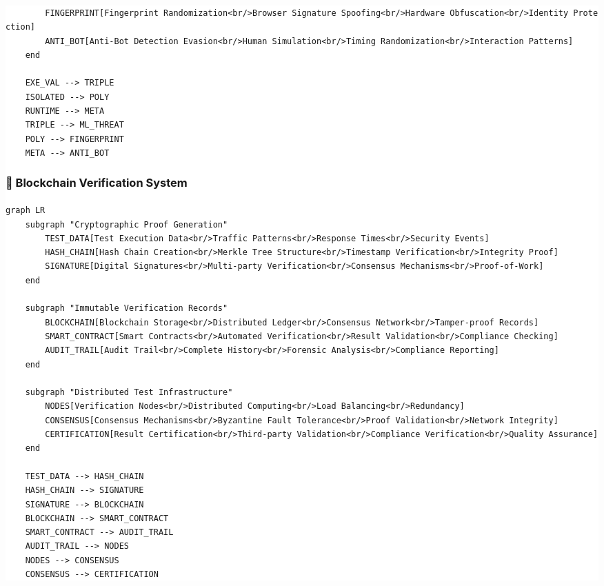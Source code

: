 ```mermaid
        FINGERPRINT[Fingerprint Randomization<br/>Browser Signature Spoofing<br/>Hardware Obfuscation<br/>Identity Protection]
        ANTI_BOT[Anti-Bot Detection Evasion<br/>Human Simulation<br/>Timing Randomization<br/>Interaction Patterns]
    end
    
    EXE_VAL --> TRIPLE
    ISOLATED --> POLY
    RUNTIME --> META
    TRIPLE --> ML_THREAT
    POLY --> FINGERPRINT
    META --> ANTI_BOT
```

### **🔗 Blockchain Verification System**

```mermaid
graph LR
    subgraph "Cryptographic Proof Generation"
        TEST_DATA[Test Execution Data<br/>Traffic Patterns<br/>Response Times<br/>Security Events]
        HASH_CHAIN[Hash Chain Creation<br/>Merkle Tree Structure<br/>Timestamp Verification<br/>Integrity Proof]
        SIGNATURE[Digital Signatures<br/>Multi-party Verification<br/>Consensus Mechanisms<br/>Proof-of-Work]
    end
    
    subgraph "Immutable Verification Records"
        BLOCKCHAIN[Blockchain Storage<br/>Distributed Ledger<br/>Consensus Network<br/>Tamper-proof Records]
        SMART_CONTRACT[Smart Contracts<br/>Automated Verification<br/>Result Validation<br/>Compliance Checking]
        AUDIT_TRAIL[Audit Trail<br/>Complete History<br/>Forensic Analysis<br/>Compliance Reporting]
    end
    
    subgraph "Distributed Test Infrastructure"
        NODES[Verification Nodes<br/>Distributed Computing<br/>Load Balancing<br/>Redundancy]
        CONSENSUS[Consensus Mechanisms<br/>Byzantine Fault Tolerance<br/>Proof Validation<br/>Network Integrity]
        CERTIFICATION[Result Certification<br/>Third-party Validation<br/>Compliance Verification<br/>Quality Assurance]
    end
    
    TEST_DATA --> HASH_CHAIN
    HASH_CHAIN --> SIGNATURE
    SIGNATURE --> BLOCKCHAIN
    BLOCKCHAIN --> SMART_CONTRACT
    SMART_CONTRACT --> AUDIT_TRAIL
    AUDIT_TRAIL --> NODES
    NODES --> CONSENSUS
    CONSENSUS --> CERTIFICATION
```
